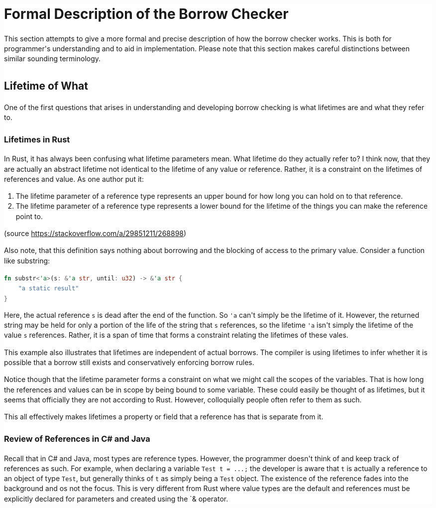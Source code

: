 # Formal Description of the Borrow Checker

This section attempts to give a more formal and precise description of how the borrow checker works. This is both for programmer's understanding and to aid in implementation. Please note that this section makes careful distinctions between similar sounding terminology.

## Lifetime of What

One of the first questions that arises in understanding and developing borrow checking is what lifetimes are and what they refer to.

### Lifetimes in Rust

In Rust, it has always been confusing what lifetime parameters mean. What lifetime do they actually refer to? I think now, that they are actually an abstract lifetime not identical to the lifetime of any value or reference. Rather, it is a constraint on the lifetimes of references and value. As one author put it:

1. The lifetime parameter of a reference type represents an upper bound for how long you can hold on to that reference.
2. The lifetime parameter of a reference type represents a lower bound for the lifetime of the things you can make the reference point to.

(source https://stackoverflow.com/a/29851211/268898)

Also note, that this definition says nothing about borrowing and the blocking of access to the primary value. Consider a function like substring:

```rust
fn substr<'a>(s: &'a str, until: u32) -> &'a str {
    "a static result"
}
```

Here, the actual reference `s` is dead after the end of the function. So `'a` can't simply be the lifetime of it. However, the returned string may be held for only a portion of the life of the string that `s` references, so the lifetime `'a` isn't simply the lifetime of the value `s` references. Rather, it is a span of time that forms a constraint relating the lifetimes of these vales.

This example also illustrates that lifetimes are independent of actual borrows. The compiler is using lifetimes to infer whether it is possible that a borrow still exists and conservatively enforcing borrow rules.

Notice though that the lifetime parameter forms a constraint on what we might call the scopes of the variables. That is how long the references and values can be in scope by being bound to some variable. These could easily be thought of as lifetimes, but it seems that officially they are not according to Rust. However, colloquially people often refer to them as such.

This all effectively makes lifetimes a property or field that a reference has that is separate from it.

### Review of References in C# and Java

Recall that in C# and Java, most types are reference types. However, the programmer doesn't think of and keep track of references as such. For example, when declaring a variable `Test t = ...;` the developer is aware that `t` is actually a reference to an object of type `Test`, but generally thinks of `t` as simply being a `Test` object. The existence of the reference fades into the background and os not the focus. This is very different from Rust where value types are the default and references must be explicitly declared for parameters and created using the `& operator.
